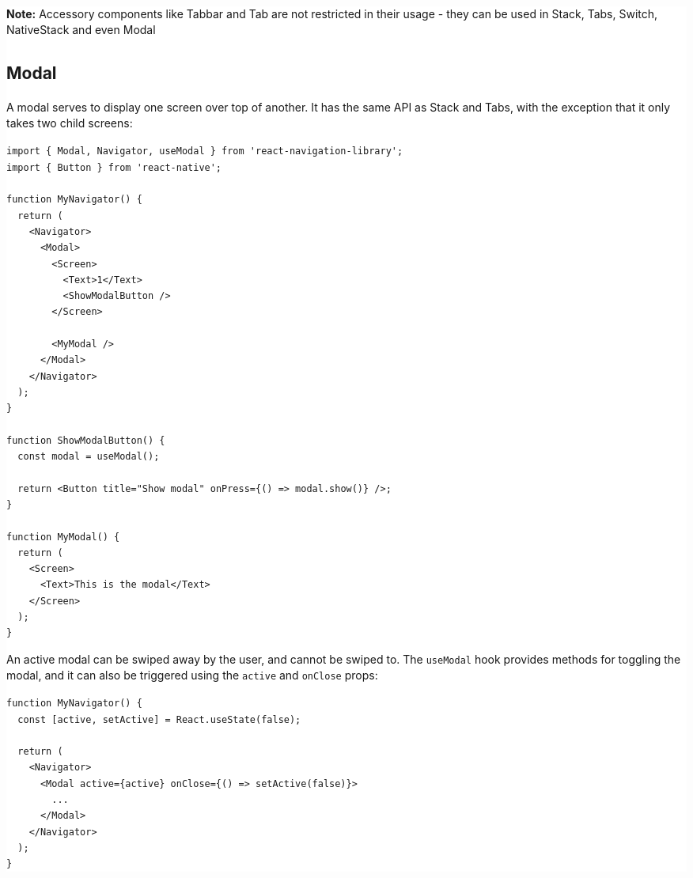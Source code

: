 **Note:** Accessory components like Tabbar and Tab are not restricted in their usage - they can be used in Stack, Tabs, Switch, NativeStack and even Modal

## Modal

A modal serves to display one screen over top of another. It has the same API as Stack and Tabs, with the exception that it only takes two child screens:

```tsx
import { Modal, Navigator, useModal } from 'react-navigation-library';
import { Button } from 'react-native';

function MyNavigator() {
  return (
    <Navigator>
      <Modal>
        <Screen>
          <Text>1</Text>
          <ShowModalButton />
        </Screen>

        <MyModal />
      </Modal>
    </Navigator>
  );
}

function ShowModalButton() {
  const modal = useModal();

  return <Button title="Show modal" onPress={() => modal.show()} />;
}

function MyModal() {
  return (
    <Screen>
      <Text>This is the modal</Text>
    </Screen>
  );
}
```

An active modal can be swiped away by the user, and cannot be swiped to. The `useModal` hook provides methods for toggling the modal, and it can also be triggered using the `active` and `onClose` props:

```tsx
function MyNavigator() {
  const [active, setActive] = React.useState(false);

  return (
    <Navigator>
      <Modal active={active} onClose={() => setActive(false)}>
        ...
      </Modal>
    </Navigator>
  );
}
```
